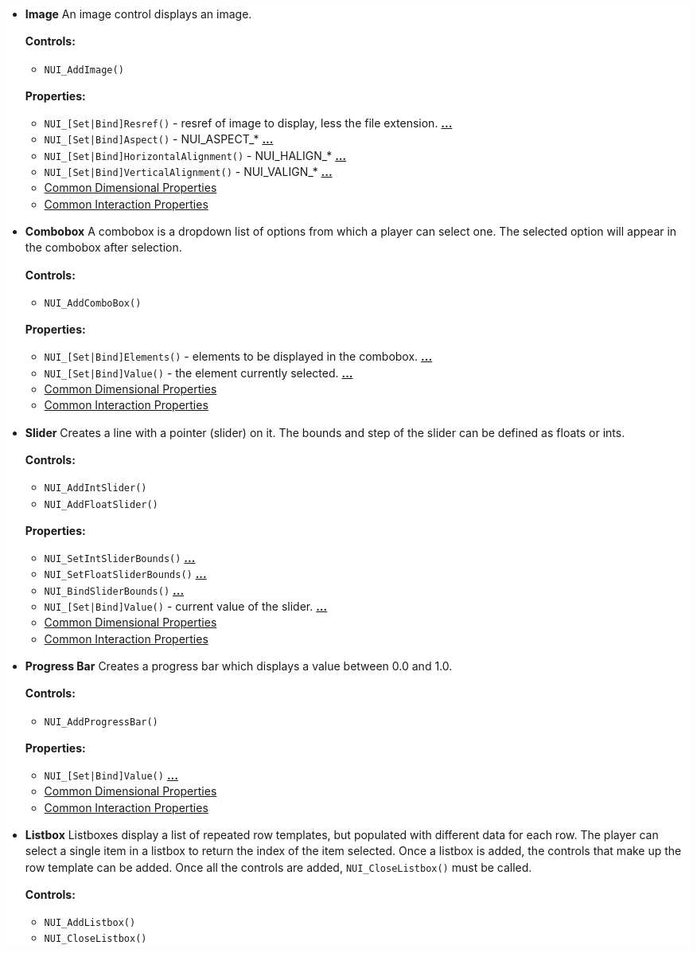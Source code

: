 * <ctl>**Image**</ctl> An image control displays an image.

    <fg>**Controls:**</fg>
    - `NUI_AddImage()`

    <fg>**Properties:**</fg>
    - `NUI_[Set|Bind]Resref()` - resref of image to display, less the file extension. [**...**](#resref)
    - `NUI_[Set|Bind]Aspect()` - NUI_ASPECT_* [**...**](#aspect)
    - `NUI_[Set|Bind]HorizontalAlignment()` - NUI_HALIGN_* [**...**](#alignment)
    - `NUI_[Set|Bind]VerticalAlignment()` - NUI_VALIGN_* [**...**](#alignment)
    - [Common Dimensional Properties](#common-dimensional-properties)
    - [Common Interaction Properties](#common-interaction-properties)

* <ctl>**Combobox**</ctl>  A combobox is a dropdown list of options from which a player can select one.  The selected option will appear in the combobox after selection.

    <fg>**Controls:**</fg>
    - `NUI_AddComboBox()`

    <fg>**Properties:**</fg>
    - `NUI_[Set|Bind]Elements()` - elements to be displayed in the combobox. [**...**](#elements)
    - `NUI_[Set|Bind]Value()` - the element currently selected. [**...**](#value)
    - [Common Dimensional Properties](#common-dimensional-properties)
    - [Common Interaction Properties](#common-interaction-properties)

* <ctl>**Slider**</ctl> Creates a line with a pointer (slider) on it.  The bounds and step of the slider can be defined as floats or ints.

    <fg>**Controls:**</fg>
    - `NUI_AddIntSlider()`
    - `NUI_AddFloatSlider()`

    <fg>**Properties:**</fg>
    - `NUI_SetIntSliderBounds()` [**...**](#bounds)
    - `NUI_SetFloatSliderBounds()` [**...**](#bounds)
    - `NUI_BindSliderBounds()` [**...**](#bounds)
    - `NUI_[Set|Bind]Value()` - current value of the slider. [**...**](#value)
    - [Common Dimensional Properties](#common-dimensional-properties)
    - [Common Interaction Properties](#common-interaction-properties)

* <ctl>**Progress Bar**</ctl>  Creates a progress bar which displays a value between 0.0 and 1.0.

    <fg>**Controls:**</fg>
    - `NUI_AddProgressBar()`

    <fg>**Properties:**</fg>
    - `NUI_[Set|Bind]Value()` [**...**](#value)
    - [Common Dimensional Properties](#common-dimensional-properties)
    - [Common Interaction Properties](#common-interaction-properties)

* <ctl>**Listbox**</ctl>  Listboxes display a list of repeated row templates, but populated with different data for each row.  The player can select a single item in a listbox to return the index of the item selected.  Once a listbox is added, the controls that make up the row template can be added.  Once all the controls are added, `NUI_CloseListbox()` must be called.

    <fg>**Controls:**</fg>
    - `NUI_AddListbox()`
    - `NUI_CloseListbox()`
